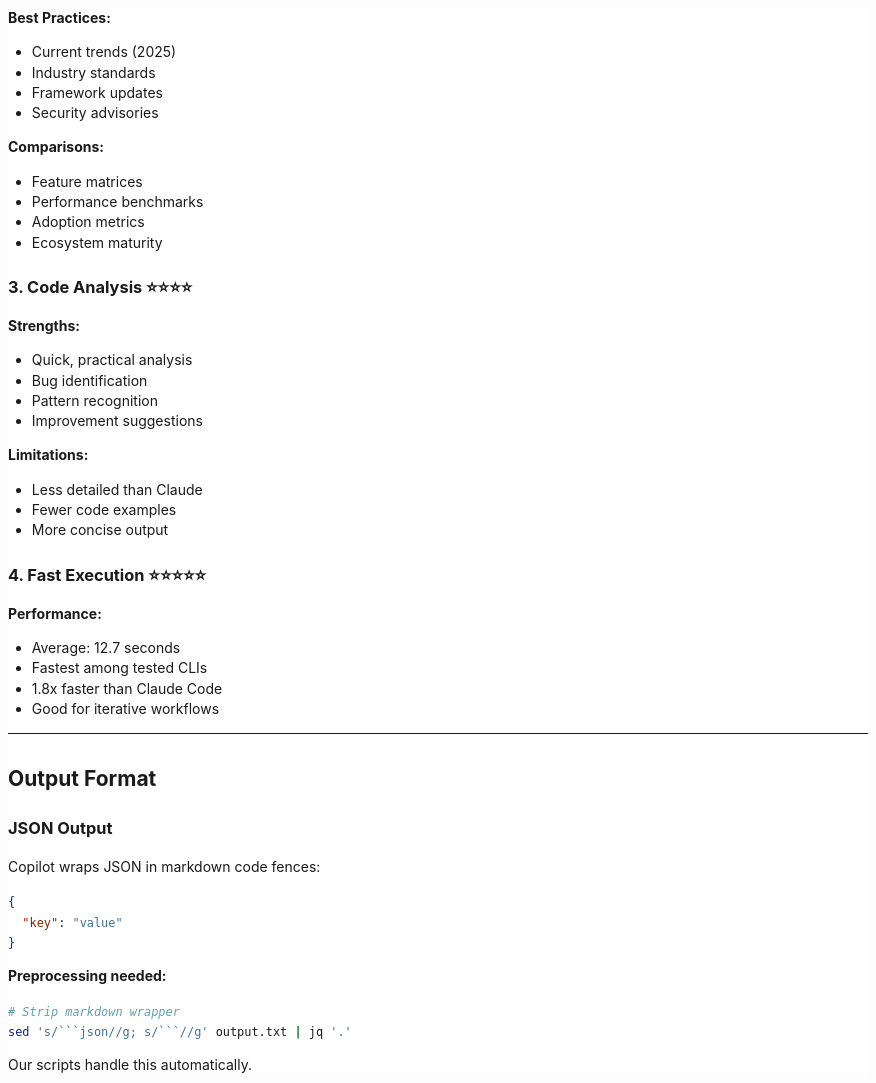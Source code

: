 **Best Practices:**
- Current trends (2025)
- Industry standards
- Framework updates
- Security advisories

**Comparisons:**
- Feature matrices
- Performance benchmarks
- Adoption metrics
- Ecosystem maturity

### 3. Code Analysis ⭐⭐⭐⭐

**Strengths:**
- Quick, practical analysis
- Bug identification
- Pattern recognition
- Improvement suggestions

**Limitations:**
- Less detailed than Claude
- Fewer code examples
- More concise output

### 4. Fast Execution ⭐⭐⭐⭐⭐

**Performance:**
- Average: 12.7 seconds
- Fastest among tested CLIs
- 1.8x faster than Claude Code
- Good for iterative workflows

---

## Output Format

### JSON Output

Copilot wraps JSON in markdown code fences:

```json
{
  "key": "value"
}
```

**Preprocessing needed:**
```bash
# Strip markdown wrapper
sed 's/```json//g; s/```//g' output.txt | jq '.'
```

Our scripts handle this automatically.
